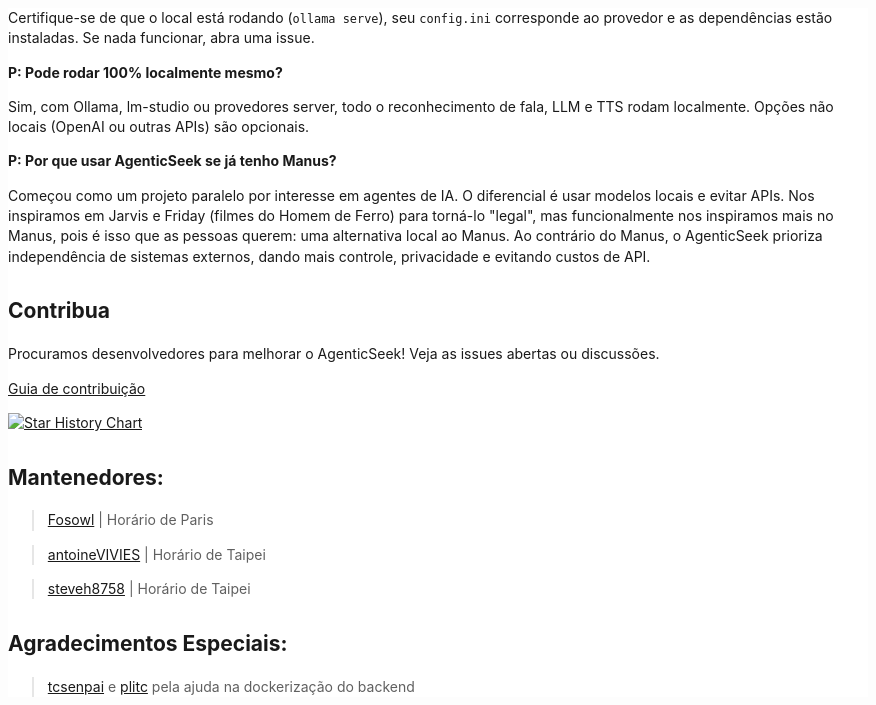 Certifique-se de que o local está rodando (`ollama serve`), seu `config.ini` corresponde ao provedor e as dependências estão instaladas. Se nada funcionar, abra uma issue.

**P: Pode rodar 100% localmente mesmo?**  

Sim, com Ollama, lm-studio ou provedores server, todo o reconhecimento de fala, LLM e TTS rodam localmente. Opções não locais (OpenAI ou outras APIs) são opcionais.

**P: Por que usar AgenticSeek se já tenho Manus?**

Começou como um projeto paralelo por interesse em agentes de IA. O diferencial é usar modelos locais e evitar APIs.
Nos inspiramos em Jarvis e Friday (filmes do Homem de Ferro) para torná-lo "legal", mas funcionalmente nos inspiramos mais no Manus, pois é isso que as pessoas querem: uma alternativa local ao Manus.
Ao contrário do Manus, o AgenticSeek prioriza independência de sistemas externos, dando mais controle, privacidade e evitando custos de API.

## Contribua

Procuramos desenvolvedores para melhorar o AgenticSeek! Veja as issues abertas ou discussões.

[Guia de contribuição](./docs/CONTRIBUTING.md)

[![Star History Chart](https://api.star-history.com/svg?repos=Fosowl/agenticSeek&type=Date)](https://www.star-history.com/#Fosowl/agenticSeek&Date)

## Mantenedores:

 > [Fosowl](https://github.com/Fosowl) | Horário de Paris 

 > [antoineVIVIES](https://github.com/antoineVIVIES) | Horário de Taipei 

 > [steveh8758](https://github.com/steveh8758) | Horário de Taipei 

## Agradecimentos Especiais:

 > [tcsenpai](https://github.com/tcsenpai) e [plitc](https://github.com/plitc) pela ajuda na dockerização do backend

